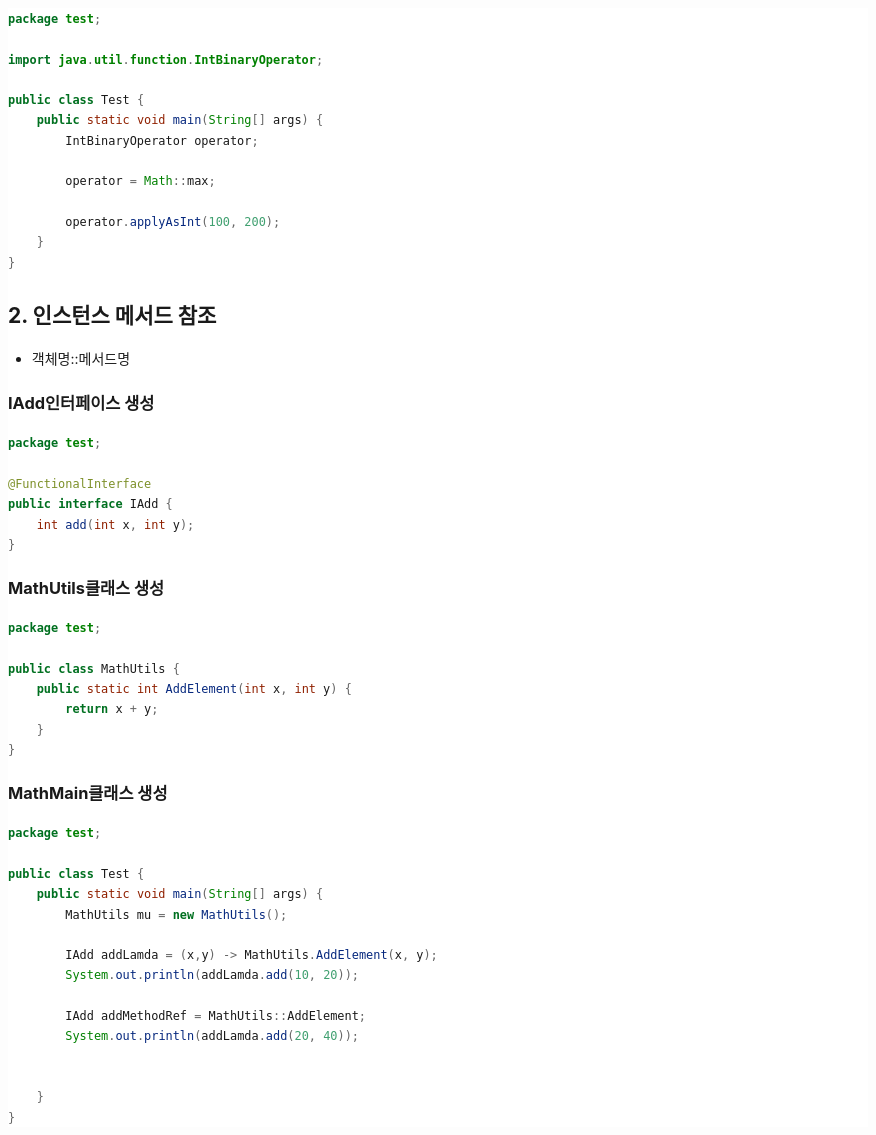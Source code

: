 ```java
package test;

import java.util.function.IntBinaryOperator;

public class Test {
	public static void main(String[] args) {
		IntBinaryOperator operator;
		
		operator = Math::max;
		
		operator.applyAsInt(100, 200);
	}
}
```

## 2. 인스턴스 메서드 참조
- 객체명::메서드명

### IAdd인터페이스 생성
```java
package test;

@FunctionalInterface
public interface IAdd {
	int add(int x, int y);
}
```

### MathUtils클래스 생성
```java
package test;

public class MathUtils {
	public static int AddElement(int x, int y) {
		return x + y;
	}
}
```

### MathMain클래스 생성
```java
package test;

public class Test {
	public static void main(String[] args) {
		MathUtils mu = new MathUtils();
		
		IAdd addLamda = (x,y) -> MathUtils.AddElement(x, y);
		System.out.println(addLamda.add(10, 20));
		
		IAdd addMethodRef = MathUtils::AddElement;
		System.out.println(addLamda.add(20, 40));
		
		
	}
}
```
